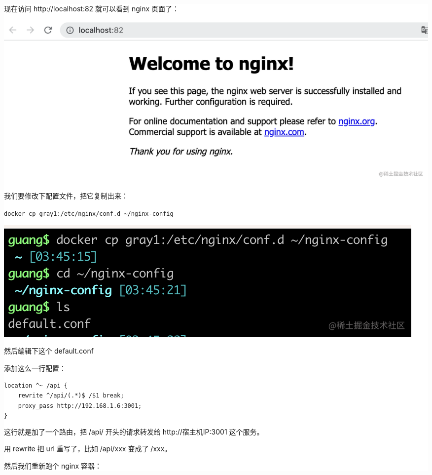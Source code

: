 现在访问 http://localhost:82 就可以看到 nginx 页面了：

![](./images/faa73d7cac0241ad87d09f13c8f69b0b~tplv-k3u1fbpfcp-watermark.image.png)

我们要修改下配置文件，把它复制出来：

```
docker cp gray1:/etc/nginx/conf.d ~/nginx-config
```
![](./images/2127066afc3847e69839c76dccef6cc3~tplv-k3u1fbpfcp-watermark.image.png)

然后编辑下这个 default.conf

添加这么一行配置：
```nginx
location ^~ /api {
    rewrite ^/api/(.*)$ /$1 break;
    proxy_pass http://192.168.1.6:3001;
}
```
这行就是加了一个路由，把 /api/ 开头的请求转发给 http://宿主机IP:3001 这个服务。

用 rewrite 把 url 重写了，比如 /api/xxx 变成了 /xxx。

然后我们重新跑个 nginx 容器：
